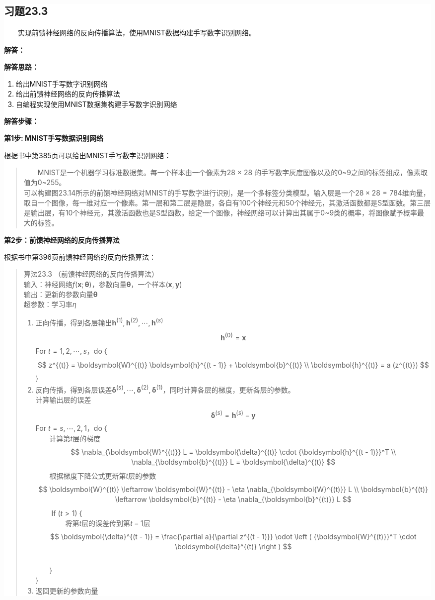 ## 习题23.3
&emsp;&emsp;实现前馈神经网络的反向传播算法，使用MNIST数据构建手写数字识别网络。

**解答：**

**解答思路：**  

1. 给出MNIST手写数字识别网络
2. 给出前馈神经网络的反向传播算法
3. 自编程实现使用MNIST数据集构建手写数字识别网络

**解答步骤：**   

**第1步: MNIST手写数据识别网络**

根据书中第385页可以给出MNIST手写数字识别网络：
> &emsp;&emsp;MNIST是一个机器学习标准数据集。每一个样本由一个像素为28 $\times$ 28 的手写数字灰度图像以及的0\~9之间的标签组成，像素取值为0\~255。  
可以构建图23.14所示的前馈神经网络对MNIST的手写数字进行识别，是一个多标签分类模型。输入层是一个$28 \times 28 = 784$维向量，取自一个图像，每一维对应一个像素。第一层和第二层是隐层，各自有100个神经元和50个神经元，其激活函数都是S型函数。第三层是输出层，有10个神经元，其激活函数也是S型函数。给定一个图像，神经网络可以计算出其属于0\~9类的概率，将图像赋予概率最大的标签。 

**第2步：前馈神经网络的反向传播算法**

根据书中第396页前馈神经网络的反向传播算法：
> 算法23.3 （前馈神经网络的反向传播算法）  
输入：神经网络$f(\boldsymbol{x};\boldsymbol{\theta})$，参数向量$\boldsymbol{\theta}$，一个样本$(\boldsymbol{x}, \boldsymbol{y})$  
输出：更新的参数向量$\boldsymbol{\theta}$  
超参数：学习率$\eta$  
> 1. 正向传播，得到各层输出$\boldsymbol{h}^{(1)}, \boldsymbol{h}^{(2)}, \cdots, \boldsymbol{h}^{(s)}$  
> $$
\boldsymbol{h}^{(0)} = \boldsymbol{x}
$$
> For $t = 1,2, \cdots, s$，do {
> $$
z^{(t)} = \boldsymbol{W}^{(t)} \boldsymbol{h}^{(t - 1)} + \boldsymbol{b}^{(t)} \\
\boldsymbol{h}^{(t)} = a (z^{(t)})
$$
> } 
> 2. 反向传播，得到各层误差$\boldsymbol{\delta}^{(s)},\cdots, \boldsymbol{\delta}^{(2)}, \boldsymbol{\delta}^{(1)}$，同时计算各层的梯度，更新各层的参数。  
> 计算输出层的误差
> $$
\boldsymbol{\delta}^{(s)} = \boldsymbol{h}^{(s)} - \boldsymbol{y}
$$
> For $t = s, \cdots, 2, 1$，do {  
> &emsp;&emsp;计算第$t$层的梯度
> $$
\nabla_{\boldsymbol{W}^{(t)}} L = \boldsymbol{\delta}^{(t)} \cdot {\boldsymbol{h}^{(t - 1)}}^T \\
\nabla_{\boldsymbol{b}^{(t)}} L = \boldsymbol{\delta}^{(t)}
$$
>  &emsp;&emsp;根据梯度下降公式更新第$t$层的参数  
> $$
\boldsymbol{W}^{(t)} \leftarrow \boldsymbol{W}^{(t)} - \eta \nabla_{\boldsymbol{W}^{(t)}} L \\
\boldsymbol{b}^{(t)} \leftarrow \boldsymbol{b}^{(t)} - \eta \nabla_{\boldsymbol{b}^{(t)}} L
$$
>  &emsp;&emsp; If ($t > 1$) {  
>  &emsp;&emsp; &emsp;&emsp;将第$t$层的误差传到第$t - 1$层
> $$
\boldsymbol{\delta}^{(t - 1)} = \frac{\partial a}{\partial z^{(t - 1)}} \odot \left ( {\boldsymbol{W}^{(t)}}^T \cdot \boldsymbol{\delta}^{(t)} \right )
$$  
>  &emsp;&emsp;}  
> }
> 3. 返回更新的参数向量
